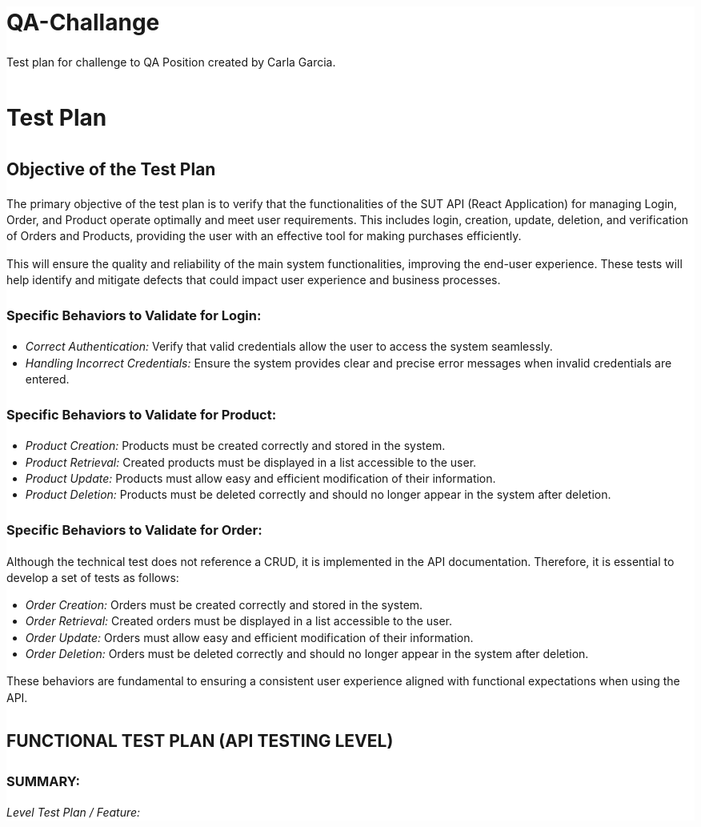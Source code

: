# QA-Challange
Test plan for challenge to QA Position created by Carla Garcia.

# Test Plan

## Objective of the Test Plan

The primary objective of the test plan is to verify that the functionalities of the SUT API (React Application) for managing Login, Order, and Product operate optimally and meet user requirements. This includes login, creation, update, deletion, and verification of Orders and Products, providing the user with an effective tool for making purchases efficiently.

This will ensure the quality and reliability of the main system functionalities, improving the end-user experience. These tests will help identify and mitigate defects that could impact user experience and business processes.

### Specific Behaviors to Validate for Login:

* *Correct Authentication:* Verify that valid credentials allow the user to access the system seamlessly.
* *Handling Incorrect Credentials:* Ensure the system provides clear and precise error messages when invalid credentials are entered.

### Specific Behaviors to Validate for Product:

* *Product Creation:* Products must be created correctly and stored in the system.
* *Product Retrieval:* Created products must be displayed in a list accessible to the user.
* *Product Update:* Products must allow easy and efficient modification of their information.
* *Product Deletion:* Products must be deleted correctly and should no longer appear in the system after deletion.

### Specific Behaviors to Validate for Order:

Although the technical test does not reference a CRUD, it is implemented in the API documentation. Therefore, it is essential to develop a set of tests as follows:

* *Order Creation:* Orders must be created correctly and stored in the system.
* *Order Retrieval:* Created orders must be displayed in a list accessible to the user.
* *Order Update:* Orders must allow easy and efficient modification of their information.
* *Order Deletion:* Orders must be deleted correctly and should no longer appear in the system after deletion.

These behaviors are fundamental to ensuring a consistent user experience aligned with functional expectations when using the API.

## FUNCTIONAL TEST PLAN (API TESTING LEVEL)

### SUMMARY:

*Level Test Plan / Feature:*
